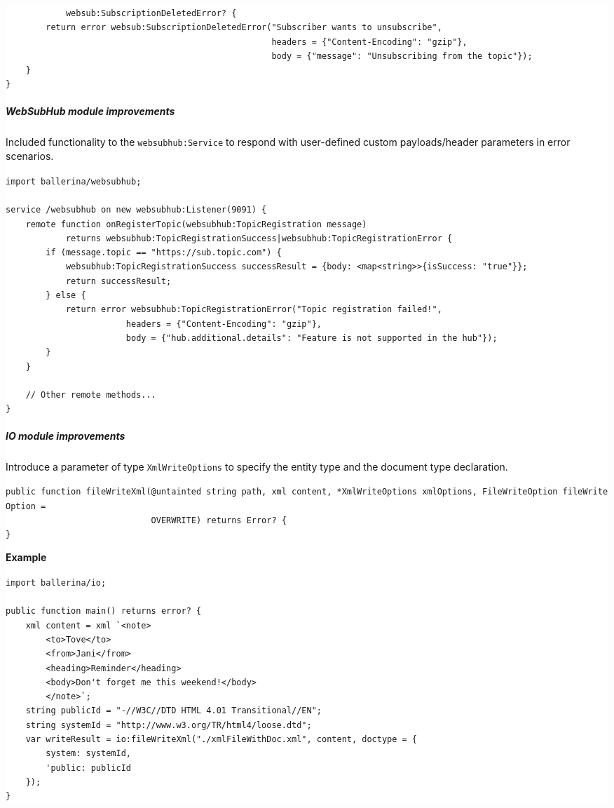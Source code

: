 ```ballerina
            websub:SubscriptionDeletedError? {
        return error websub:SubscriptionDeletedError("Subscriber wants to unsubscribe", 
                                                     headers = {"Content-Encoding": "gzip"}, 
                                                     body = {"message": "Unsubscribing from the topic"});
    }
}
```

##### WebSubHub module improvements

Included functionality to the `websubhub:Service` to respond with user-defined custom payloads/header parameters in error scenarios.

```ballerina
import ballerina/websubhub;

service /websubhub on new websubhub:Listener(9091) {
    remote function onRegisterTopic(websubhub:TopicRegistration message) 
            returns websubhub:TopicRegistrationSuccess|websubhub:TopicRegistrationError {
        if (message.topic == "https://sub.topic.com") {
            websubhub:TopicRegistrationSuccess successResult = {body: <map<string>>{isSuccess: "true"}};
            return successResult;
        } else {
            return error websubhub:TopicRegistrationError("Topic registration failed!", 
                        headers = {"Content-Encoding": "gzip"}, 
                        body = {"hub.additional.details": "Feature is not supported in the hub"});
        }
    }

    // Other remote methods...
}
```

##### IO module improvements

Introduce a parameter of type `XmlWriteOptions` to specify the entity type and the document type declaration.

```ballerina
public function fileWriteXml(@untainted string path, xml content, *XmlWriteOptions xmlOptions, FileWriteOption fileWriteOption = 
                             OVERWRITE) returns Error? {
}
```
**Example**

```ballerina
import ballerina/io;

public function main() returns error? {
    xml content = xml `<note>
        <to>Tove</to>
        <from>Jani</from>
        <heading>Reminder</heading>
        <body>Don't forget me this weekend!</body>
        </note>`;
    string publicId = "-//W3C//DTD HTML 4.01 Transitional//EN";
    string systemId = "http://www.w3.org/TR/html4/loose.dtd";
    var writeResult = io:fileWriteXml("./xmlFileWithDoc.xml", content, doctype = {
        system: systemId,
        'public: publicId
    });
}
```
